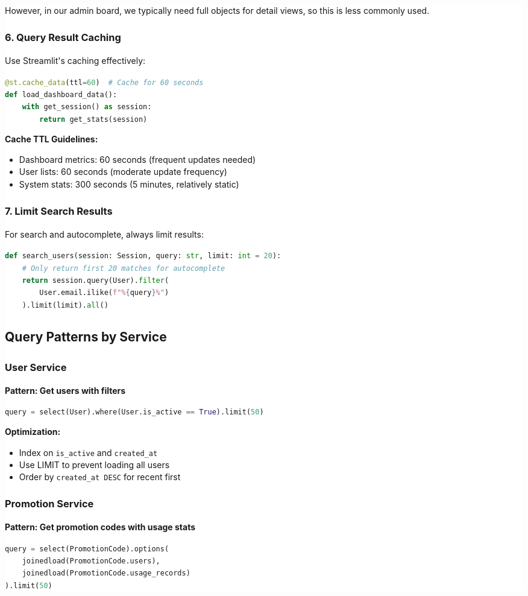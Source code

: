 However, in our admin board, we typically need full objects for detail views, so this is less commonly used.

### 6. Query Result Caching

Use Streamlit's caching effectively:

```python
@st.cache_data(ttl=60)  # Cache for 60 seconds
def load_dashboard_data():
    with get_session() as session:
        return get_stats(session)
```

**Cache TTL Guidelines:**
- Dashboard metrics: 60 seconds (frequent updates needed)
- User lists: 60 seconds (moderate update frequency)
- System stats: 300 seconds (5 minutes, relatively static)

### 7. Limit Search Results

For search and autocomplete, always limit results:

```python
def search_users(session: Session, query: str, limit: int = 20):
    # Only return first 20 matches for autocomplete
    return session.query(User).filter(
        User.email.ilike(f"%{query}%")
    ).limit(limit).all()
```

## Query Patterns by Service

### User Service

**Pattern: Get users with filters**
```python
query = select(User).where(User.is_active == True).limit(50)
```

**Optimization:**
- Index on `is_active` and `created_at`
- Use LIMIT to prevent loading all users
- Order by `created_at DESC` for recent first

### Promotion Service

**Pattern: Get promotion codes with usage stats**
```python
query = select(PromotionCode).options(
    joinedload(PromotionCode.users),
    joinedload(PromotionCode.usage_records)
).limit(50)
```
